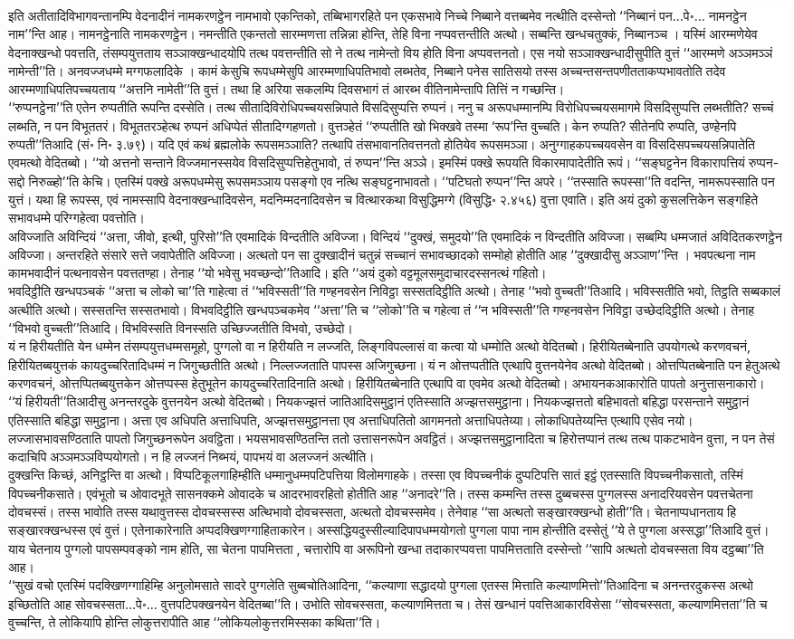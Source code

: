 इति अतीतादिविभागवन्तानम्पि वेदनादीनं नामकरणट्ठेन नामभावो एकन्तिको, तब्बिभागरहिते पन एकसभावे निच्चे निब्बाने वत्तब्बमेव नत्थीति दस्सेन्तो ‘‘निब्बानं पन…पे॰… नामनट्ठेन नाम’’न्ति आह। नामनट्ठेनाति नामकरणट्ठेन। नमन्तीति एकन्ततो सारम्मणत्ता तन्निन्ना होन्ति, तेहि विना नप्पवत्तन्तीति अत्थो। सब्बन्ति खन्धचतुक्कं, निब्बानञ्च । यस्मिं आरम्मणेयेव वेदनाक्खन्धो पवत्तति, तंसम्पयुत्तताय सञ्ञाक्खन्धादयोपि तत्थ पवत्तन्तीति सो ने तत्थ नामेन्तो विय होति विना अप्पवत्तनतो। एस नयो सञ्ञाक्खन्धादीसुपीति वुत्तं ‘‘आरम्मणे अञ्ञमञ्ञं नामेन्ती’’ति। अनवज्जधम्मे मग्गफलादिके । कामं केसुचि रूपधम्मेसुपि आरम्मणाधिपतिभावो लब्भतेव, निब्बाने पनेस सातिसयो तस्स अच्चन्तसन्तपणीतताकप्पभावतोति तदेव आरम्मणाधिपतिपच्चयताय ‘‘अत्तनि नामेती’’ति वुत्तं। तथा हि अरिया सकलम्पि दिवसभागं तं आरब्भ वीतिनामेन्तापि तित्तिं न गच्छन्ति।  
‘‘रुप्पनट्ठेना’’ति एतेन रुप्पतीति रूपन्ति दस्सेति। तत्थ सीतादिविरोधिपच्चयसन्निपाते विसदिसुप्पत्ति रुप्पनं। ननु च अरूपधम्मानम्पि विरोधिपच्चयसमागमे विसदिसुप्पत्ति लब्भतीति? सच्चं लब्भति, न पन विभूततरं। विभूततरञ्हेत्थ रुप्पनं अधिप्पेतं सीतादिग्गहणतो। वुत्तञ्हेतं ‘‘रुप्पतीति खो भिक्खवे तस्मा ‘रूप’न्ति वुच्चति। केन रुप्पति? सीतेनपि रुप्पति, उण्हेनपि रुप्पती’’तिआदि (सं॰ नि॰ ३.७९)। यदि एवं कथं ब्रह्मलोके रूपसमञ्ञाति? तत्थापि तंसभावानतिवत्तनतो होतियेव रूपसमञ्ञा। अनुग्गाहकपच्चयवसेन वा विसदिसपच्चयसन्निपातेति एवमत्थो वेदितब्बो। ‘‘यो अत्तनो सन्ताने विज्जमानस्सयेव विसदिसुप्पत्तिहेतुभावो, तं रुप्पन’’न्ति अञ्ञे। इमस्मिं पक्खे रूपयति विकारमापादेतीति रूपं। ‘‘सङ्घट्टनेन विकारापत्तियं रुप्पन-सद्दो निरुळ्हो’’ति केचि। एतस्मिं पक्खे अरूपधम्मेसु रूपसमञ्ञाय पसङ्गो एव नत्थि सङ्घट्टनाभावतो। ‘‘पटिघतो रुप्पन’’न्ति अपरे। ‘‘तस्साति रूपस्सा’’ति वदन्ति, नामरूपस्साति पन युत्तं। यथा हि रूपस्स, एवं नामस्सापि वेदनाक्खन्धादिवसेन, मदनिम्मदनादिवसेन च वित्थारकथा विसुद्धिमग्गे (विसुद्धि॰ २.४५६) वुत्ता एवाति। इति अयं दुको कुसलत्तिकेन सङ्गहिते सभावधम्मे परिग्गहेत्वा पवत्तोति।  
अविज्जाति अविन्दियं ‘‘अत्ता, जीवो, इत्थी, पुरिसो’’ति एवमादिकं विन्दतीति अविज्जा। विन्दियं ‘‘दुक्खं, समुदयो’’ति एवमादिकं न विन्दतीति अविज्जा। सब्बम्पि धम्मजातं अविदितकरणट्ठेन अविज्जा। अन्तरहिते संसारे सत्ते जवापेतीति अविज्जा। अत्थतो पन सा दुक्खादीनं चतुन्नं सच्चानं सभावच्छादको सम्मोहो होतीति आह ‘‘दुक्खादीसु अञ्ञाण’’न्ति । भवपत्थना नाम कामभवादीनं पत्थनावसेन पवत्ततण्हा। तेनाह ‘‘यो भवेसु भवच्छन्दो’’तिआदि। इति ‘‘अयं दुको वट्टमूलसमुदाचारदस्सनत्थं गहितो।  
भवदिट्ठीति खन्धपञ्चकं ‘‘अत्ता च लोको चा’’ति गाहेत्वा तं ‘‘भविस्सती’’ति गण्हनवसेन निविट्ठा सस्सतदिट्ठीति अत्थो। तेनाह ‘‘भवो वुच्चती’’तिआदि। भविस्सतीति भवो, तिट्ठति सब्बकालं अत्थीति अत्थो। सस्सतन्ति सस्सतभावो। विभवदिट्ठीति खन्धपञ्चकमेव ‘‘अत्ता’’ति च ‘‘लोको’’ति च गहेत्वा तं ‘‘न भविस्सती’’ति गण्हनवसेन निविट्ठा उच्छेददिट्ठीति अत्थो। तेनाह ‘‘विभवो वुच्चती’’तिआदि। विभविस्सति विनस्सति उच्छिज्जतीति विभवो, उच्छेदो।  
यं न हिरीयतीति येन धम्मेन तंसम्पयुत्तधम्मसमूहो, पुग्गलो वा न हिरीयति न लज्जति, लिङ्गविपल्लासं वा कत्वा यो धम्मोति अत्थो वेदितब्बो। हिरीयितब्बेनाति उपयोगत्थे करणवचनं, हिरीयितब्बयुत्तकं कायदुच्चरितादिधम्मं न जिगुच्छतीति अत्थो। निल्लज्जताति पापस्स अजिगुच्छना। यं न ओत्तप्पतीति एत्थापि वुत्तनयेनेव अत्थो वेदितब्बो। ओत्तप्पितब्बेनाति पन हेतुअत्थे करणवचनं, ओत्तप्पितब्बयुत्तकेन ओत्तप्पस्स हेतुभूतेन कायदुच्चरितादिनाति अत्थो। हिरीयितब्बेनाति एत्थापि वा एवमेव अत्थो वेदितब्बो। अभायनकआकारोति पापतो अनुत्तासनाकारो।  
‘‘यं हिरीयती’’तिआदीसु अनन्तरदुके वुत्तनयेन अत्थो वेदितब्बो। नियकज्झत्तं जातिआदिसमुट्ठानं एतिस्साति अज्झत्तसमुट्ठाना। नियकज्झत्ततो बहिभावतो बहिद्धा परसन्ताने समुट्ठानं एतिस्साति बहिद्धा समुट्ठाना। अत्ता एव अधिपति अत्ताधिपति, अज्झत्तसमुट्ठानत्ता एव अत्ताधिपतितो आगमनतो अत्ताधिपतेय्या। लोकाधिपतेय्यन्ति एत्थापि एसेव नयो। लज्जासभावसण्ठिताति पापतो जिगुच्छनरूपेन अवट्ठिता। भयसभावसण्ठितन्ति ततो उत्तासनरूपेन अवट्ठितं। अज्झत्तसमुट्ठानादिता च हिरोत्तप्पानं तत्थ तत्थ पाकटभावेन वुत्ता, न पन तेसं कदाचिपि अञ्ञमञ्ञविप्पयोगतो। न हि लज्जनं निब्भयं, पापभयं वा अलज्जनं अत्थीति।  
दुक्खन्ति किच्छं, अनिट्ठन्ति वा अत्थो। विप्पटिकूलगाहिम्हीति धम्मानुधम्मपटिपत्तिया विलोमगाहके। तस्सा एव विपच्चनीकं दुप्पटिपत्ति सातं इट्ठं एतस्साति विपच्चनीकसातो, तस्मिं विपच्चनीकसाते। एवंभूतो च ओवादभूते सासनक्कमे ओवादके च आदरभावरहितो होतीति आह ‘‘अनादरे’’ति। तस्स कम्मन्ति तस्स दुब्बचस्स पुग्गलस्स अनादरियवसेन पवत्तचेतना दोवचस्सं। तस्स भावोति तस्स यथावुत्तस्स दोवचस्सस्स अत्थिभावो दोवचस्सता, अत्थतो दोवचस्समेव। तेनेवाह ‘‘सा अत्थतो सङ्खारक्खन्धो होती’’ति। चेतनाप्पधानताय हि सङ्खारक्खन्धस्स एवं वुत्तं। एतेनाकारेनाति अप्पदक्खिणग्गाहिताकारेन। अस्सद्धियदुस्सील्यादिपापधम्मयोगतो पुग्गला पापा नाम होन्तीति दस्सेतुं ‘‘ये ते पुग्गला अस्सद्धा’’तिआदि वुत्तं। याय चेतनाय पुग्गलो पापसम्पवङ्को नाम होति, सा चेतना पापमित्तता , चत्तारोपि वा अरूपिनो खन्धा तदाकारप्पवत्ता पापमित्तताति दस्सेन्तो ‘‘सापि अत्थतो दोवचस्सता विय दट्ठब्बा’’ति आह।  
‘‘सुखं वचो एतस्मिं पदक्खिणग्गाहिम्हि अनुलोमसाते सादरे पुग्गलेति सुब्बचोतिआदिना, ‘‘कल्याणा सद्धादयो पुग्गला एतस्स मित्ताति कल्याणमित्तो’’तिआदिना च अनन्तरदुकस्स अत्थो इच्छितोति आह सोवचस्सता…पे॰… वुत्तपटिपक्खनयेन वेदितब्बा’’ति। उभोति सोवचस्सता, कल्याणमित्तता च। तेसं खन्धानं पवत्तिआकारविसेसा ‘‘सोवचस्सता, कल्याणमित्तता’’ति च वुच्चन्ति, ते लोकियापि होन्ति लोकुत्तरापीति आह ‘‘लोकियलोकुत्तरमिस्सका कथिता’’ति।  